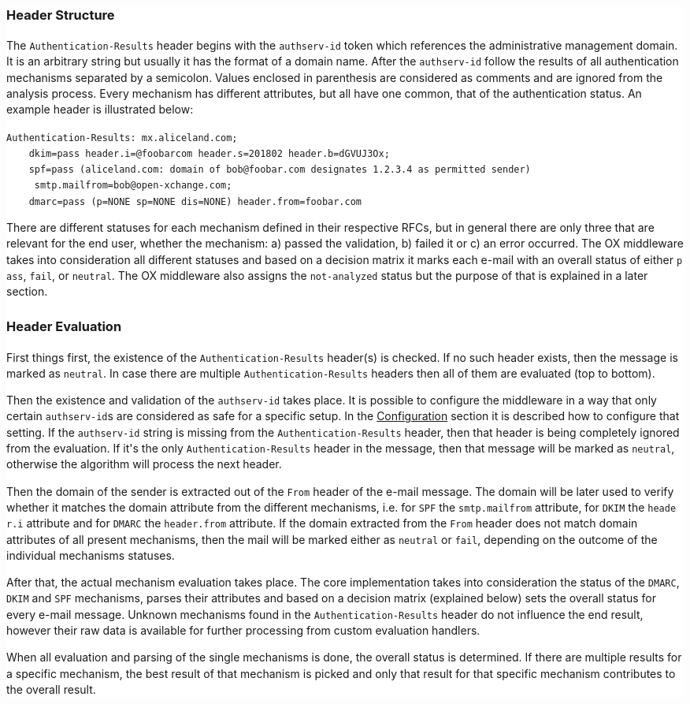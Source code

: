 ### Header Structure

The `Authentication-Results` header begins with the `authserv-id` token which references the administrative management domain. It is an arbitrary string but usually it has the format of a domain name. After the `authserv-id` follow the results of all authentication mechanisms separated by a semicolon. Values enclosed in parenthesis are considered as comments and are ignored from the analysis process. Every mechanism has different attributes, but all have one common, that of the authentication status. An example header is illustrated below:

```mail
Authentication-Results: mx.aliceland.com;
	dkim=pass header.i=@foobarcom header.s=201802 header.b=dGVUJ3Ox;
	spf=pass (aliceland.com: domain of bob@foobar.com designates 1.2.3.4 as permitted sender)
	 smtp.mailfrom=bob@open-xchange.com;
	dmarc=pass (p=NONE sp=NONE dis=NONE) header.from=foobar.com
```

There are different statuses for each mechanism defined in their respective RFCs, but in general there are only three that are relevant for the end user, whether the mechanism: a) passed the validation, b) failed it or c) an error occurred. The OX middleware takes into consideration all different statuses and based on a decision matrix it marks each e-mail with an overall status of either `pass`, `fail`, or `neutral`. The OX middleware also assigns the `not-analyzed` status but the purpose of that is explained in a later section.

### Header Evaluation

First things first, the existence of the `Authentication-Results` header(s) is checked. If no such header exists, then the message is marked as `neutral`. In case there are multiple `Authentication-Results` headers then all of them are evaluated (top to bottom).

Then the existence and validation of the `authserv-id` takes place. It is possible to configure the middleware in a way that only certain `authserv-id`s are considered as safe for a specific setup. In the [Configuration](#Configuration) section it is described how to configure that setting. If the `authserv-id` string is missing from the `Authentication-Results` header, then that header is being completely ignored from the evaluation. If it's the only `Authentication-Results` header in the message, then that message will be marked as `neutral`, otherwise the algorithm will process the next header.

Then the domain of the sender is extracted out of the `From` header of the e-mail message. The domain will be later used to verify whether it matches the domain attribute from the different mechanisms, i.e. for `SPF` the `smtp.mailfrom` attribute, for `DKIM` the `header.i` attribute and for `DMARC` the `header.from` attribute. If the domain extracted from the `From` header does not match domain attributes of all present mechanisms, then the mail will be marked either as `neutral` or `fail`, depending on the outcome of the individual mechanisms statuses.

After that, the actual mechanism evaluation takes place. The core implementation takes into consideration the status of the `DMARC`, `DKIM` and `SPF` mechanisms, parses their attributes and based on a decision matrix (explained below) sets the overall status for every e-mail message. Unknown mechanisms found in the `Authentication-Results` header do not influence the end result, however their raw data is available for further processing from custom evaluation handlers.

When all evaluation and parsing of the single mechanisms is done, the overall status is determined. If there are multiple results for a specific mechanism, the best result of that mechanism is picked and only that result for that specific mechanism contributes to the overall result. 
